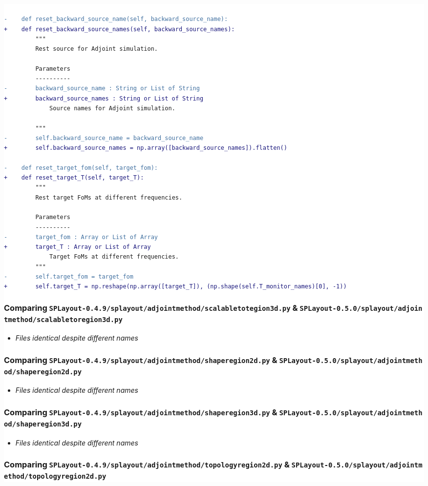 ```diff
 
-    def reset_backward_source_name(self, backward_source_name):
+    def reset_backward_source_names(self, backward_source_names):
         """
         Rest source for Adjoint simulation.
 
         Parameters
         ----------
-        backward_source_name : String or List of String
+        backward_source_names : String or List of String
             Source names for Adjoint simulation.
 
         """
-        self.backward_source_name = backward_source_name
+        self.backward_source_names = np.array([backward_source_names]).flatten()
 
-    def reset_target_fom(self, target_fom):
+    def reset_target_T(self, target_T):
         """
         Rest target FoMs at different frequencies.
 
         Parameters
         ----------
-        target_fom : Array or List of Array
+        target_T : Array or List of Array
             Target FoMs at different frequencies.
         """
-        self.target_fom = target_fom
+        self.target_T = np.reshape(np.array([target_T]), (np.shape(self.T_monitor_names)[0], -1))
```

### Comparing `SPLayout-0.4.9/splayout/adjointmethod/scalabletotegion3d.py` & `SPLayout-0.5.0/splayout/adjointmethod/scalabletoregion3d.py`

 * *Files identical despite different names*

### Comparing `SPLayout-0.4.9/splayout/adjointmethod/shaperegion2d.py` & `SPLayout-0.5.0/splayout/adjointmethod/shaperegion2d.py`

 * *Files identical despite different names*

### Comparing `SPLayout-0.4.9/splayout/adjointmethod/shaperegion3d.py` & `SPLayout-0.5.0/splayout/adjointmethod/shaperegion3d.py`

 * *Files identical despite different names*

### Comparing `SPLayout-0.4.9/splayout/adjointmethod/topologyregion2d.py` & `SPLayout-0.5.0/splayout/adjointmethod/topologyregion2d.py`
